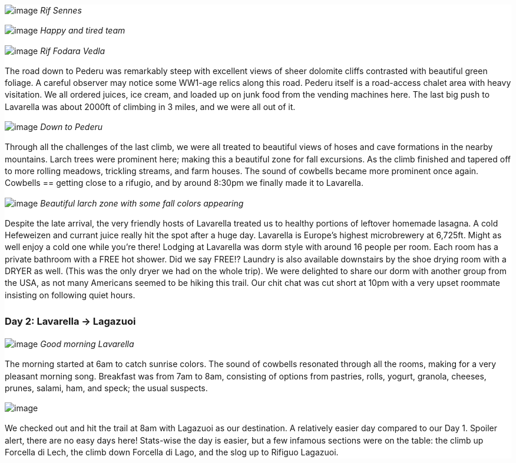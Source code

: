 ![image](https://lh3.googleusercontent.com/d/1-7EGGrVOWIQF93MHBZac5Ag8cdZFKKO8)
*Rif Sennes*

![image](https://lh3.googleusercontent.com/d/1-7UhdAaf7BUNeUcB92T1GJBBRV18rDzE)
*Happy and tired team*

![image](https://lh3.googleusercontent.com/d/1-7aUc97VH8e4_ioqqDC-YZ20y3jaXAqg)
*Rif Fodara Vedla*

The road down to Pederu was remarkably steep with excellent views of sheer dolomite cliffs contrasted with beautiful green foliage. A careful observer may notice some WW1-age relics along this road. Pederu itself is a road-access chalet area with heavy visitation. We all ordered juices, ice cream, and loaded up on junk food from the vending machines here. The last big push to Lavarella was about 2000ft of climbing in 3 miles, and we were all out of it. 

![image](https://lh3.googleusercontent.com/d/1-7dOyzXySYx0mNA-IAFeMsk5XmCiE7cu)
*Down to Pederu* 

Through all the challenges of the last climb, we were all treated to beautiful views of hoses and cave formations in the nearby mountains. Larch trees were prominent here; making this a beautiful zone for fall excursions. As the climb finished and tapered off to more rolling meadows, trickling streams, and farm houses. The sound of cowbells became more prominent once again. Cowbells == getting close to a rifugio, and by around 8:30pm we finally made it to Lavarella. 

![image](https://lh3.googleusercontent.com/d/1-8Nku86Jln09Yn2qVrK4pggrnuDsBbBj)
*Beautiful larch zone with some fall colors appearing* 

Despite the late arrival, the very friendly hosts of Lavarella treated us to healthy portions of leftover homemade lasagna. A cold Hefeweizen and currant juice really hit the spot after a huge day. Lavarella is Europe’s highest microbrewery at 6,725ft. Might as well enjoy a cold one while you’re there! Lodging at Lavarella was dorm style with around 16 people per room. Each room has a private bathroom with a FREE hot shower. Did we say FREE!? Laundry is also available downstairs by the shoe drying room with a DRYER as well. (This was the only dryer we had on the whole trip). We were delighted to share our dorm with another group from the USA, as not many Americans seemed to be hiking this trail. Our chit chat was cut short at 10pm with a very upset roommate insisting on following quiet hours. 

### Day 2: Lavarella -> Lagazuoi

![image](https://lh3.googleusercontent.com/d/1-8eurK1juZgLXPJ6r0se5ohyWNkxFyhl)
*Good morning Lavarella*

The morning started at 6am to catch sunrise colors. The sound of cowbells resonated through all the rooms, making for a very pleasant morning song. Breakfast was from 7am to 8am, consisting of options from pastries, rolls, yogurt, granola, cheeses, prunes, salami, ham, and speck; the usual suspects. 

![image](https://lh3.googleusercontent.com/d/1-9IJPSS8W1-rxVkH7iITI4GukNHsbkLD)

We checked out and hit the trail at 8am with Lagazuoi as our destination. A relatively easier day compared to our Day 1. Spoiler alert, there are no easy days here! Stats-wise the day is easier, but a few infamous sections were on the table: the climb up Forcella di Lech, the climb down Forcella di Lago, and the slog up to Rifiguo Lagazuoi. 
